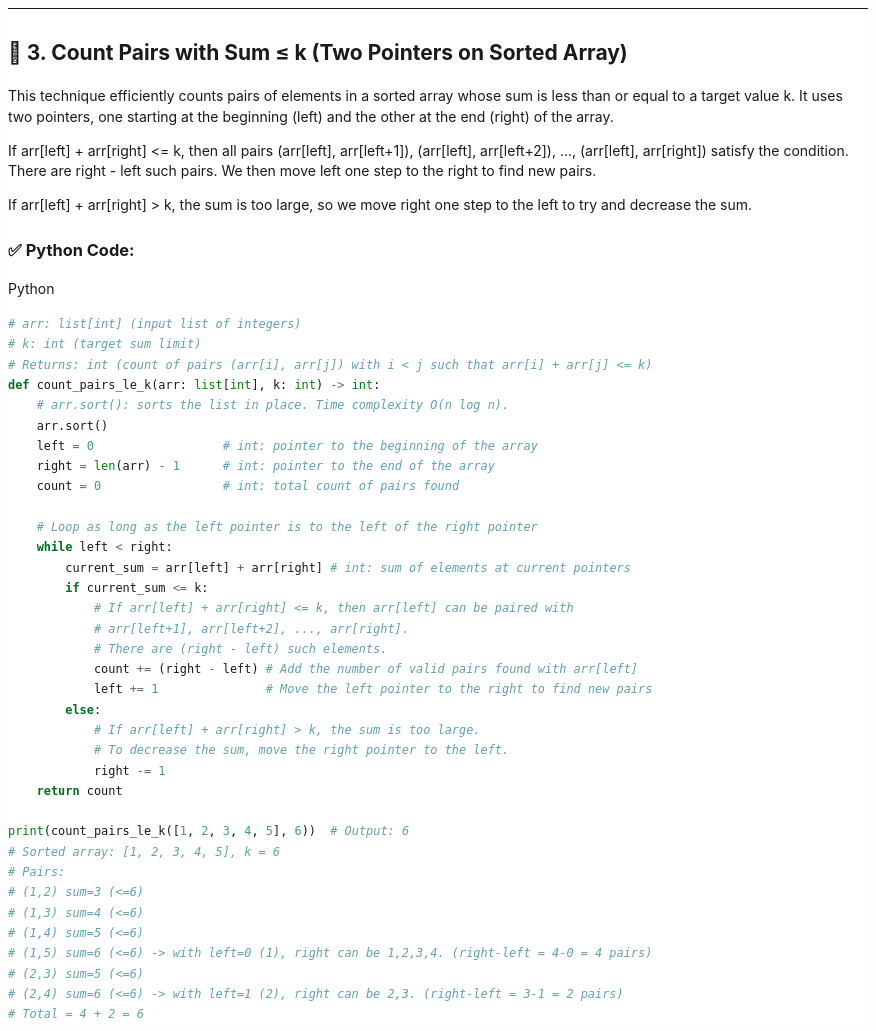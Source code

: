
---

## 🔸 3. Count Pairs with Sum ≤ k (Two Pointers on Sorted Array)

This technique efficiently counts pairs of elements in a sorted array whose sum is less than or equal to a target value k. It uses two pointers, one starting at the beginning (left) and the other at the end (right) of the array.

If arr[left] + arr[right] <= k, then all pairs (arr[left], arr[left+1]), (arr[left], arr[left+2]), ..., (arr[left], arr[right]) satisfy the condition. There are right - left such pairs. We then move left one step to the right to find new pairs.

If arr[left] + arr[right] > k, the sum is too large, so we move right one step to the left to try and decrease the sum.

### ✅ Python Code:

Python

```python
# arr: list[int] (input list of integers)
# k: int (target sum limit)
# Returns: int (count of pairs (arr[i], arr[j]) with i < j such that arr[i] + arr[j] <= k)
def count_pairs_le_k(arr: list[int], k: int) -> int:
    # arr.sort(): sorts the list in place. Time complexity O(n log n).
    arr.sort()
    left = 0                  # int: pointer to the beginning of the array
    right = len(arr) - 1      # int: pointer to the end of the array
    count = 0                 # int: total count of pairs found

    # Loop as long as the left pointer is to the left of the right pointer
    while left < right:
        current_sum = arr[left] + arr[right] # int: sum of elements at current pointers
        if current_sum <= k:
            # If arr[left] + arr[right] <= k, then arr[left] can be paired with
            # arr[left+1], arr[left+2], ..., arr[right].
            # There are (right - left) such elements.
            count += (right - left) # Add the number of valid pairs found with arr[left]
            left += 1               # Move the left pointer to the right to find new pairs
        else:
            # If arr[left] + arr[right] > k, the sum is too large.
            # To decrease the sum, move the right pointer to the left.
            right -= 1
    return count

print(count_pairs_le_k([1, 2, 3, 4, 5], 6))  # Output: 6
# Sorted array: [1, 2, 3, 4, 5], k = 6
# Pairs:
# (1,2) sum=3 (<=6)
# (1,3) sum=4 (<=6)
# (1,4) sum=5 (<=6)
# (1,5) sum=6 (<=6) -> with left=0 (1), right can be 1,2,3,4. (right-left = 4-0 = 4 pairs)
# (2,3) sum=5 (<=6)
# (2,4) sum=6 (<=6) -> with left=1 (2), right can be 2,3. (right-left = 3-1 = 2 pairs)
# Total = 4 + 2 = 6
```
